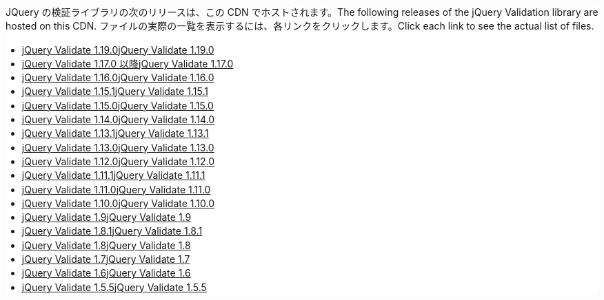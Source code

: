 <span data-ttu-id="c8a1a-303">JQuery の検証ライブラリの次のリリースは、この CDN でホストされます。</span><span class="sxs-lookup"><span data-stu-id="c8a1a-303">The following releases of the jQuery Validation library are hosted on this CDN.</span></span> <span data-ttu-id="c8a1a-304">ファイルの実際の一覧を表示するには、各リンクをクリックします。</span><span class="sxs-lookup"><span data-stu-id="c8a1a-304">Click each link to see the actual list of files.</span></span>

- [<span data-ttu-id="c8a1a-305">jQuery Validate 1.19.0</span><span class="sxs-lookup"><span data-stu-id="c8a1a-305">jQuery Validate 1.19.0</span></span>](jquery-validate/cdnjqueryvalidate1190.md "jQuery Validation 1.19.0")
- [<span data-ttu-id="c8a1a-306">jQuery Validate 1.17.0 以降</span><span class="sxs-lookup"><span data-stu-id="c8a1a-306">jQuery Validate 1.17.0</span></span>](jquery-validate/cdnjqueryvalidate1170.md "jQuery Validation 1.17.0 以降")
- [<span data-ttu-id="c8a1a-307">jQuery Validate 1.16.0</span><span class="sxs-lookup"><span data-stu-id="c8a1a-307">jQuery Validate 1.16.0</span></span>](jquery-validate/cdnjqueryvalidate1160.md "jQuery Validation 1.16.0")
- [<span data-ttu-id="c8a1a-308">jQuery Validate 1.15.1</span><span class="sxs-lookup"><span data-stu-id="c8a1a-308">jQuery Validate 1.15.1</span></span>](jquery-validate/cdnjqueryvalidate1151.md "jQuery Validation 1.15.1")
- [<span data-ttu-id="c8a1a-309">jQuery Validate 1.15.0</span><span class="sxs-lookup"><span data-stu-id="c8a1a-309">jQuery Validate 1.15.0</span></span>](jquery-validate/cdnjqueryvalidate1150.md "jQuery Validation 1.15.0")
- [<span data-ttu-id="c8a1a-310">jQuery Validate 1.14.0</span><span class="sxs-lookup"><span data-stu-id="c8a1a-310">jQuery Validate 1.14.0</span></span>](jquery-validate/cdnjqueryvalidate1140.md "jQuery Validation 1.14.0")
- [<span data-ttu-id="c8a1a-311">jQuery Validate 1.13.1</span><span class="sxs-lookup"><span data-stu-id="c8a1a-311">jQuery Validate 1.13.1</span></span>](jquery-validate/cdnjqueryvalidate1131.md "jQuery Validation 1.13.1")
- [<span data-ttu-id="c8a1a-312">jQuery Validate 1.13.0</span><span class="sxs-lookup"><span data-stu-id="c8a1a-312">jQuery Validate 1.13.0</span></span>](jquery-validate/cdnjqueryvalidate1130.md "jQuery Validation 1.13.0")
- [<span data-ttu-id="c8a1a-313">jQuery Validate 1.12.0</span><span class="sxs-lookup"><span data-stu-id="c8a1a-313">jQuery Validate 1.12.0</span></span>](jquery-validate/cdnjqueryvalidate1120.md "jQuery Validation 1.12.0")
- [<span data-ttu-id="c8a1a-314">jQuery Validate 1.11.1</span><span class="sxs-lookup"><span data-stu-id="c8a1a-314">jQuery Validate 1.11.1</span></span>](jquery-validate/cdnjqueryvalidate1111.md "jQuery Validation 1.11.1")
- [<span data-ttu-id="c8a1a-315">jQuery Validate 1.11.0</span><span class="sxs-lookup"><span data-stu-id="c8a1a-315">jQuery Validate 1.11.0</span></span>](jquery-validate/cdnjqueryvalidate111.md "jQuery Validation 1.11.0")
- [<span data-ttu-id="c8a1a-316">jQuery Validate 1.10.0</span><span class="sxs-lookup"><span data-stu-id="c8a1a-316">jQuery Validate 1.10.0</span></span>](jquery-validate/cdnjqueryvalidate110.md "jQuery Validation 1.10.0")
- [<span data-ttu-id="c8a1a-317">jQuery Validate 1.9</span><span class="sxs-lookup"><span data-stu-id="c8a1a-317">jQuery Validate 1.9</span></span>](jquery-validate/cdnjqueryvalidate19.md "jquery.validate バージョン 1.9")
- [<span data-ttu-id="c8a1a-318">jQuery Validate 1.8.1</span><span class="sxs-lookup"><span data-stu-id="c8a1a-318">jQuery Validate 1.8.1</span></span>](jquery-validate/cdnjqueryvalidate181.md "jquery.validate バージョン 1.8.1")
- [<span data-ttu-id="c8a1a-319">jQuery Validate 1.8</span><span class="sxs-lookup"><span data-stu-id="c8a1a-319">jQuery Validate 1.8</span></span>](jquery-validate/cdnjqueryvalidate18.md "jquery.validate バージョン 1.8")
- [<span data-ttu-id="c8a1a-320">jQuery Validate 1.7</span><span class="sxs-lookup"><span data-stu-id="c8a1a-320">jQuery Validate 1.7</span></span>](jquery-validate/cdnjqueryvalidate17.md "jquery.validate バージョン 1.7")
- [<span data-ttu-id="c8a1a-321">jQuery Validate 1.6</span><span class="sxs-lookup"><span data-stu-id="c8a1a-321">jQuery Validate 1.6</span></span>](jquery-validate/cdnjqueryvalidate16.md "jQuery Validate 1.6")
- [<span data-ttu-id="c8a1a-322">jQuery Validate 1.5.5</span><span class="sxs-lookup"><span data-stu-id="c8a1a-322">jQuery Validate 1.5.5</span></span>](jquery-validate/cdnjqueryvalidate155.md "jQuery Validate 1.5.5")
